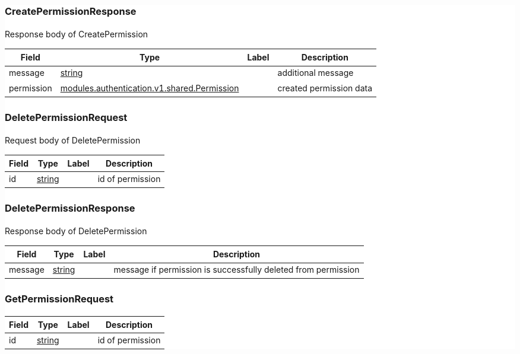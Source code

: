 




<a name="modules-authentication-v1-public-CreatePermissionResponse"></a>

### CreatePermissionResponse
Response body of CreatePermission


| Field | Type | Label | Description |
| ----- | ---- | ----- | ----------- |
| message | [string](#string) |  | additional message |
| permission | [modules.authentication.v1.shared.Permission](#modules-authentication-v1-shared-Permission) |  | created permission data |






<a name="modules-authentication-v1-public-DeletePermissionRequest"></a>

### DeletePermissionRequest
Request body of DeletePermission


| Field | Type | Label | Description |
| ----- | ---- | ----- | ----------- |
| id | [string](#string) |  | id of permission |






<a name="modules-authentication-v1-public-DeletePermissionResponse"></a>

### DeletePermissionResponse
Response body of DeletePermission


| Field | Type | Label | Description |
| ----- | ---- | ----- | ----------- |
| message | [string](#string) |  | message if permission is successfully deleted from permission |






<a name="modules-authentication-v1-public-GetPermissionRequest"></a>

### GetPermissionRequest



| Field | Type | Label | Description |
| ----- | ---- | ----- | ----------- |
| id | [string](#string) |  | id of permission |

